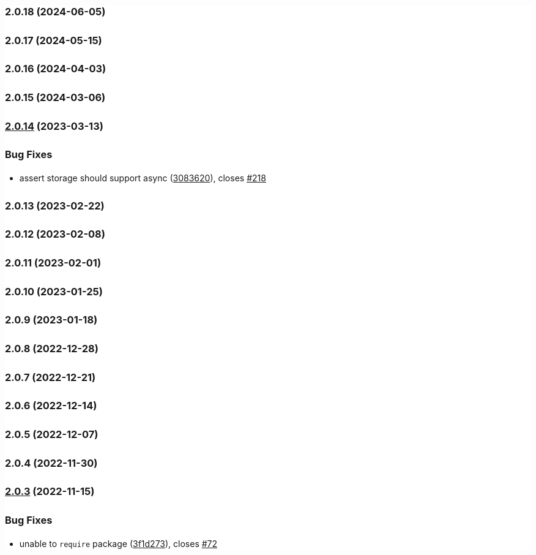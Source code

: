 
### 2.0.18 (2024-06-05)

### 2.0.17 (2024-05-15)

### 2.0.16 (2024-04-03)

### 2.0.15 (2024-03-06)

### [2.0.14](https://github.com/soc221b/pinia-plugin-persistedstate-2/compare/v2.0.3...v2.0.14) (2023-03-13)


### Bug Fixes

* assert storage should support async ([3083620](https://github.com/soc221b/pinia-plugin-persistedstate-2/commit/3083620f4f49b4c512d22eea322ad59831257061)), closes [#218](https://github.com/soc221b/pinia-plugin-persistedstate-2/issues/218)

### 2.0.13 (2023-02-22)

### 2.0.12 (2023-02-08)

### 2.0.11 (2023-02-01)

### 2.0.10 (2023-01-25)

### 2.0.9 (2023-01-18)

### 2.0.8 (2022-12-28)

### 2.0.7 (2022-12-21)

### 2.0.6 (2022-12-14)

### 2.0.5 (2022-12-07)

### 2.0.4 (2022-11-30)

### [2.0.3](https://github.com/soc221b/pinia-plugin-persistedstate-2/compare/v2.0.2...v2.0.3) (2022-11-15)


### Bug Fixes

* unable to `require` package ([3f1d273](https://github.com/soc221b/pinia-plugin-persistedstate-2/commit/3f1d2738338a651b53e5cc14ee0f35e01a7912bd)), closes [#72](https://github.com/soc221b/pinia-plugin-persistedstate-2/issues/72)
